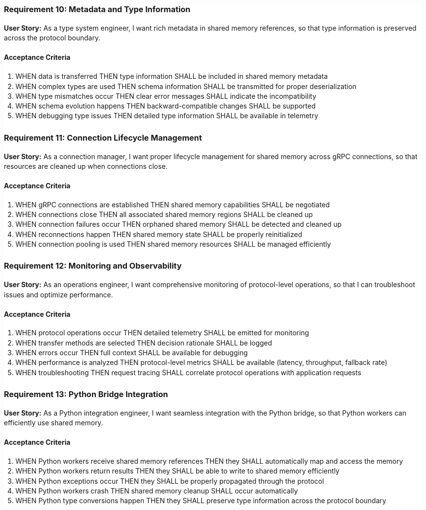 ### Requirement 10: Metadata and Type Information

**User Story:** As a type system engineer, I want rich metadata in shared memory references, so that type information is preserved across the protocol boundary.

#### Acceptance Criteria

1. WHEN data is transferred THEN type information SHALL be included in shared memory metadata
2. WHEN complex types are used THEN schema information SHALL be transmitted for proper deserialization
3. WHEN type mismatches occur THEN clear error messages SHALL indicate the incompatibility
4. WHEN schema evolution happens THEN backward-compatible changes SHALL be supported
5. WHEN debugging type issues THEN detailed type information SHALL be available in telemetry

### Requirement 11: Connection Lifecycle Management

**User Story:** As a connection manager, I want proper lifecycle management for shared memory across gRPC connections, so that resources are cleaned up when connections close.

#### Acceptance Criteria

1. WHEN gRPC connections are established THEN shared memory capabilities SHALL be negotiated
2. WHEN connections close THEN all associated shared memory regions SHALL be cleaned up
3. WHEN connection failures occur THEN orphaned shared memory SHALL be detected and cleaned up
4. WHEN reconnections happen THEN shared memory state SHALL be properly reinitialized
5. WHEN connection pooling is used THEN shared memory resources SHALL be managed efficiently

### Requirement 12: Monitoring and Observability

**User Story:** As an operations engineer, I want comprehensive monitoring of protocol-level operations, so that I can troubleshoot issues and optimize performance.

#### Acceptance Criteria

1. WHEN protocol operations occur THEN detailed telemetry SHALL be emitted for monitoring
2. WHEN transfer methods are selected THEN decision rationale SHALL be logged
3. WHEN errors occur THEN full context SHALL be available for debugging
4. WHEN performance is analyzed THEN protocol-level metrics SHALL be available (latency, throughput, fallback rate)
5. WHEN troubleshooting THEN request tracing SHALL correlate protocol operations with application requests

### Requirement 13: Python Bridge Integration

**User Story:** As a Python integration engineer, I want seamless integration with the Python bridge, so that Python workers can efficiently use shared memory.

#### Acceptance Criteria

1. WHEN Python workers receive shared memory references THEN they SHALL automatically map and access the memory
2. WHEN Python workers return results THEN they SHALL be able to write to shared memory efficiently
3. WHEN Python exceptions occur THEN they SHALL be properly propagated through the protocol
4. WHEN Python workers crash THEN shared memory cleanup SHALL occur automatically
5. WHEN Python type conversions happen THEN they SHALL preserve type information across the protocol boundary
